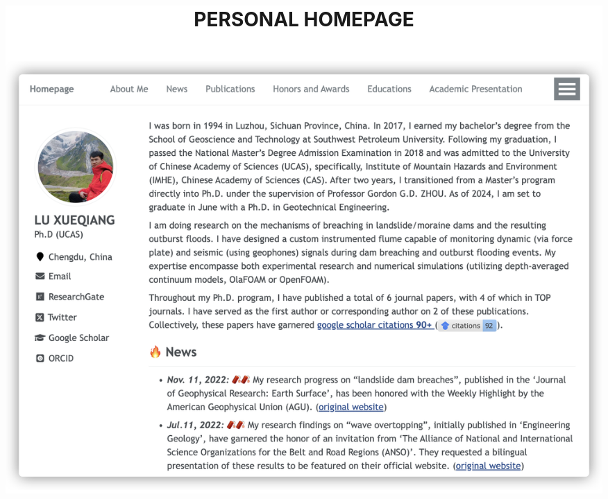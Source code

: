 <h1 align="center">
PERSONAL HOMEPAGE
</h1>

<p align="center">
    <br>
    <img src="docs/lu-cover.png" width="100%"/>
    <br>
</p>

